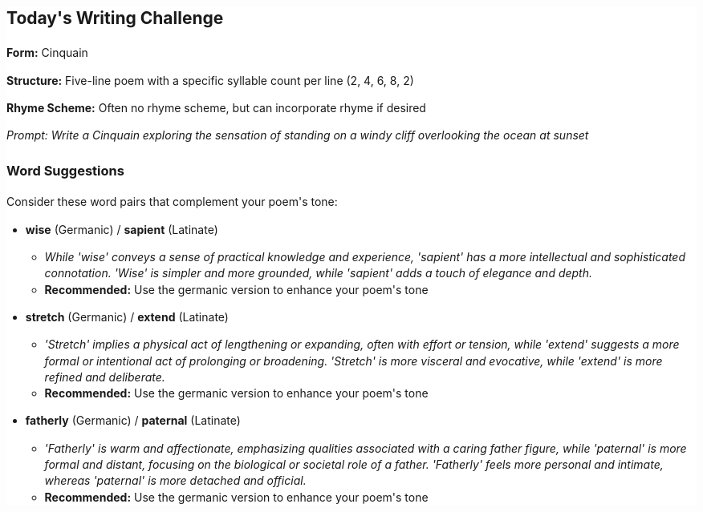 ## Today's Writing Challenge

**Form:** Cinquain

**Structure:** Five-line poem with a specific syllable count per line (2, 4, 6, 8, 2)

**Rhyme Scheme:** Often no rhyme scheme, but can incorporate rhyme if desired

*Prompt: Write a Cinquain exploring the sensation of standing on a windy cliff overlooking the ocean at sunset*

### Word Suggestions

Consider these word pairs that complement your poem's tone:

- **wise** (Germanic) / **sapient** (Latinate)
  - *While 'wise' conveys a sense of practical knowledge and experience, 'sapient' has a more intellectual and sophisticated connotation. 'Wise' is simpler and more grounded, while 'sapient' adds a touch of elegance and depth.*
  - **Recommended:** Use the germanic version to enhance your poem's tone

- **stretch** (Germanic) / **extend** (Latinate)
  - *'Stretch' implies a physical act of lengthening or expanding, often with effort or tension, while 'extend' suggests a more formal or intentional act of prolonging or broadening. 'Stretch' is more visceral and evocative, while 'extend' is more refined and deliberate.*
  - **Recommended:** Use the germanic version to enhance your poem's tone

- **fatherly** (Germanic) / **paternal** (Latinate)
  - *'Fatherly' is warm and affectionate, emphasizing qualities associated with a caring father figure, while 'paternal' is more formal and distant, focusing on the biological or societal role of a father. 'Fatherly' feels more personal and intimate, whereas 'paternal' is more detached and official.*
  - **Recommended:** Use the germanic version to enhance your poem's tone

